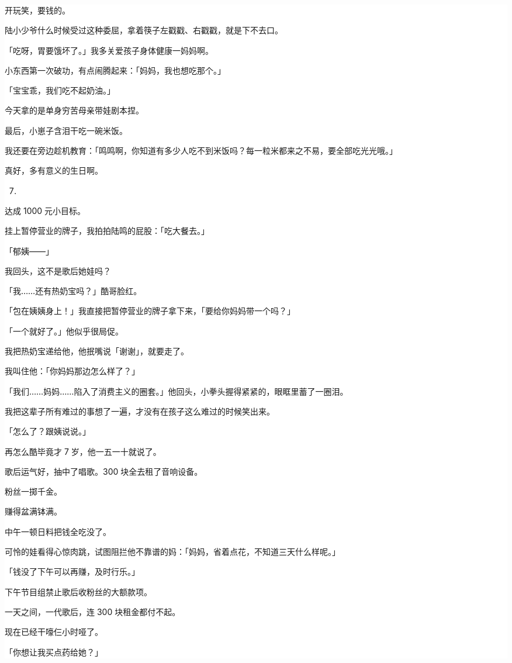 开玩笑，要钱的。

陆小少爷什么时候受过这种委屈，拿着筷子左戳戳、右戳戳，就是下不去口。

「吃呀，胃要饿坏了。」我多关爱孩子身体健康一妈妈啊。

小东西第一次破功，有点闹腾起来：「妈妈，我也想吃那个。」

「宝宝乖，我们吃不起奶油。」

今天拿的是单身穷苦母亲带娃剧本捏。

最后，小崽子含泪干吃一碗米饭。

我还要在旁边趁机教育：「鸣鸣啊，你知道有多少人吃不到米饭吗？每一粒米都来之不易，要全部吃光光哦。」

真好，多有意义的生日啊。

7.

达成 1000 元小目标。

挂上暂停营业的牌子，我拍拍陆鸣的屁股：「吃大餐去。」

「郁姨——」

我回头，这不是歌后她娃吗？

「我……还有热奶宝吗？」酷哥脸红。

「包在姨姨身上！」我直接把暂停营业的牌子拿下来，「要给你妈妈带一个吗？」

「一个就好了。」他似乎很局促。

我把热奶宝递给他，他抿嘴说「谢谢」，就要走了。

我叫住他：「你妈妈那边怎么样了？」

「我们……妈妈……陷入了消费主义的圈套。」他回头，小拳头握得紧紧的，眼眶里蓄了一圈泪。

我把这辈子所有难过的事想了一遍，才没有在孩子这么难过的时候笑出来。

「怎么了？跟姨说说。」

再怎么酷毕竟才 7 岁，他一五一十就说了。

歌后运气好，抽中了唱歌。300 块全去租了音响设备。

粉丝一掷千金。

赚得盆满钵满。

中午一顿日料把钱全吃没了。

可怜的娃看得心惊肉跳，试图阻拦他不靠谱的妈：「妈妈，省着点花，不知道三天什么样呢。」

「钱没了下午可以再赚，及时行乐。」

下午节目组禁止歌后收粉丝的大额款项。

一天之间，一代歌后，连 300 块租金都付不起。

现在已经干嚎仨小时哑了。

「你想让我买点药给她？」
